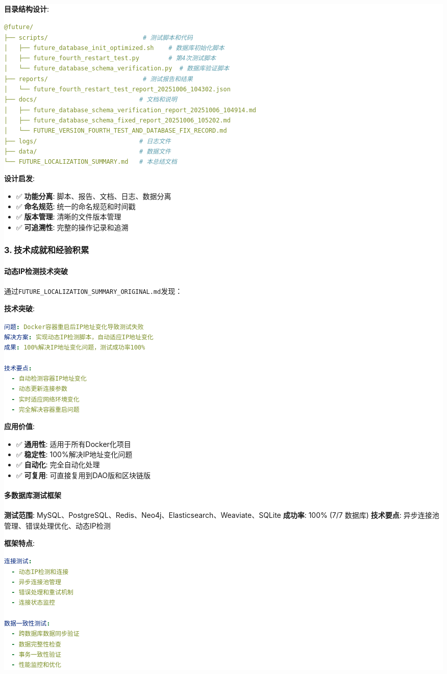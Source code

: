 **目录结构设计**:
```yaml
@future/
├── scripts/                          # 测试脚本和代码
│   ├── future_database_init_optimized.sh    # 数据库初始化脚本
│   ├── future_fourth_restart_test.py        # 第4次测试脚本
│   └── future_database_schema_verification.py  # 数据库验证脚本
├── reports/                          # 测试报告和结果
│   └── future_fourth_restart_test_report_20251006_104302.json
├── docs/                            # 文档和说明
│   ├── future_database_schema_verification_report_20251006_104914.md
│   ├── future_database_schema_fixed_report_20251006_105202.md
│   └── FUTURE_VERSION_FOURTH_TEST_AND_DATABASE_FIX_RECORD.md
├── logs/                            # 日志文件
├── data/                            # 数据文件
└── FUTURE_LOCALIZATION_SUMMARY.md   # 本总结文档
```

**设计启发**:
- ✅ **功能分离**: 脚本、报告、文档、日志、数据分离
- ✅ **命名规范**: 统一的命名规范和时间戳
- ✅ **版本管理**: 清晰的文件版本管理
- ✅ **可追溯性**: 完整的操作记录和追溯

### 3. 技术成就和经验积累

#### 动态IP检测技术突破
通过`FUTURE_LOCALIZATION_SUMMARY_ORIGINAL.md`发现：

**技术突破**:
```yaml
问题: Docker容器重启后IP地址变化导致测试失败
解决方案: 实现动态IP检测脚本，自动适应IP地址变化
成果: 100%解决IP地址变化问题，测试成功率100%

技术要点:
  - 自动检测容器IP地址变化
  - 动态更新连接参数
  - 实时适应网络环境变化
  - 完全解决容器重启问题
```

**应用价值**:
- ✅ **通用性**: 适用于所有Docker化项目
- ✅ **稳定性**: 100%解决IP地址变化问题
- ✅ **自动化**: 完全自动化处理
- ✅ **可复用**: 可直接复用到DAO版和区块链版

#### 多数据库测试框架
**测试范围**: MySQL、PostgreSQL、Redis、Neo4j、Elasticsearch、Weaviate、SQLite
**成功率**: 100% (7/7 数据库)
**技术要点**: 异步连接池管理、错误处理优化、动态IP检测

**框架特点**:
```yaml
连接测试:
  - 动态IP检测和连接
  - 异步连接池管理
  - 错误处理和重试机制
  - 连接状态监控

数据一致性测试:
  - 跨数据库数据同步验证
  - 数据完整性检查
  - 事务一致性验证
  - 性能监控和优化
```
